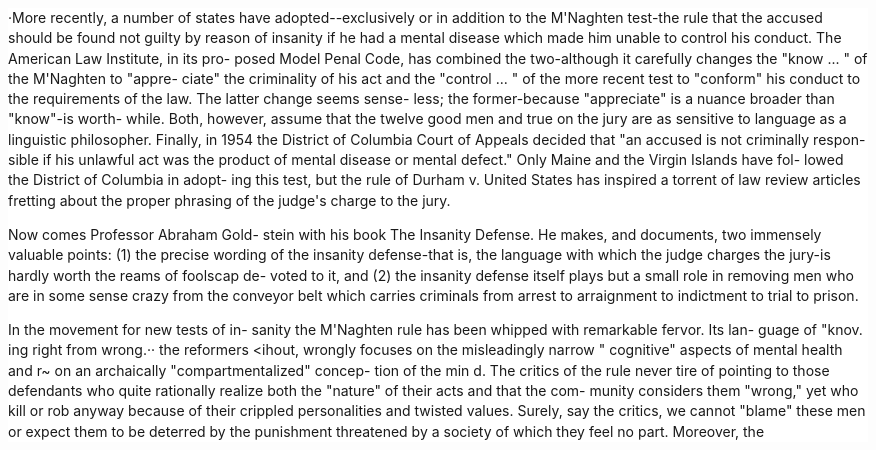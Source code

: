 ·More recently, a number of states have 
adopted--exclusively or in addition to the 
M'Naghten test-the rule that the accused 
should be found not guilty by reason of 
insanity if he had a mental disease which 
made him unable to control his conduct. 
The American Law Institute, in its pro-
posed Model Penal Code, has combined 
the two-although it carefully changes the 
"know ... " of the M'Naghten to "appre-
ciate" the criminality of his act and the 
"control ... " of the more recent test to 
"conform" his conduct to the requirements 
of the law. The latter change seems sense-
less; the former-because "appreciate" is 
a nuance broader than "know"-is worth-
while. Both, however, assume that the 
twelve good men and true on the jury are 
as sensitive to language as a linguistic 
philosopher. Finally, in 1954 the District 
of Columbia Court of Appeals decided 
that "an accused is not criminally respon-
sible if his unlawful act was the product of 
mental disease or mental defect." Only 
Maine and the Virgin Islands have fol-
lowed the District of Columbia in adopt-
ing this test, but the rule of Durham v. 
United States has inspired a torrent of law 
review articles fretting about the proper 
phrasing of the judge's charge to the jury. 

Now comes Professor Abraham Gold-
stein with his book The Insanity Defense. 
He makes, and documents, two immensely 
valuable points: (1) the precise wording of 
the insanity defense-that is, the language 
with which the judge charges the jury-is 
hardly worth the reams of foolscap de-
voted to it, and (2) the insanity defense 
itself plays but a small role in removing 
men who are in some sense crazy from the 
conveyor belt which carries criminals from 
arrest to arraignment to indictment to 
trial to prison. 

In the movement for new tests of in-
sanity the M'Naghten rule has been 
whipped with remarkable fervor. Its lan-
guage of "knov. ing right from wrong.·· 
the reformers <ihout, wrongly focuses on 
the misleadingly narrow " cognitive" 
aspects of mental health and r~ on an 
archaically "compartmentalized" concep-
tion of the min d. The critics of the rule 
never tire of pointing to those defendants 
who quite rationally realize both the 
"nature" of their acts and that the com-
munity considers them "wrong," yet who 
kill or rob anyway because of their 
crippled personalities and twisted values. 
Surely, say the critics, we cannot "blame" 
these men or expect them to be deterred 
by the punishment threatened by a society 
of which they feel no part. Moreover, the 